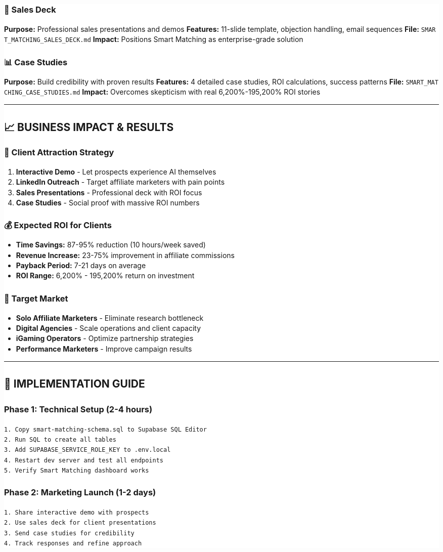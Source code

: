 ### **💼 Sales Deck**
**Purpose:** Professional sales presentations and demos
**Features:** 11-slide template, objection handling, email sequences
**File:** `SMART_MATCHING_SALES_DECK.md`
**Impact:** Positions Smart Matching as enterprise-grade solution

### **📊 Case Studies**
**Purpose:** Build credibility with proven results
**Features:** 4 detailed case studies, ROI calculations, success patterns
**File:** `SMART_MATCHING_CASE_STUDIES.md`
**Impact:** Overcomes skepticism with real 6,200%-195,200% ROI stories

---

## 📈 **BUSINESS IMPACT & RESULTS**

### **🎯 Client Attraction Strategy**
1. **Interactive Demo** - Let prospects experience AI themselves
2. **LinkedIn Outreach** - Target affiliate marketers with pain points
3. **Sales Presentations** - Professional deck with ROI focus
4. **Case Studies** - Social proof with massive ROI numbers

### **💰 Expected ROI for Clients**
- **Time Savings:** 87-95% reduction (10 hours/week saved)
- **Revenue Increase:** 23-75% improvement in affiliate commissions
- **Payback Period:** 7-21 days on average
- **ROI Range:** 6,200% - 195,200% return on investment

### **🎯 Target Market**
- **Solo Affiliate Marketers** - Eliminate research bottleneck
- **Digital Agencies** - Scale operations and client capacity
- **iGaming Operators** - Optimize partnership strategies
- **Performance Marketers** - Improve campaign results

---

## 🚀 **IMPLEMENTATION GUIDE**

### **Phase 1: Technical Setup (2-4 hours)**
```bash
1. Copy smart-matching-schema.sql to Supabase SQL Editor
2. Run SQL to create all tables
3. Add SUPABASE_SERVICE_ROLE_KEY to .env.local
4. Restart dev server and test all endpoints
5. Verify Smart Matching dashboard works
```

### **Phase 2: Marketing Launch (1-2 days)**
```bash
1. Share interactive demo with prospects
2. Use sales deck for client presentations
3. Send case studies for credibility
4. Track responses and refine approach
```
